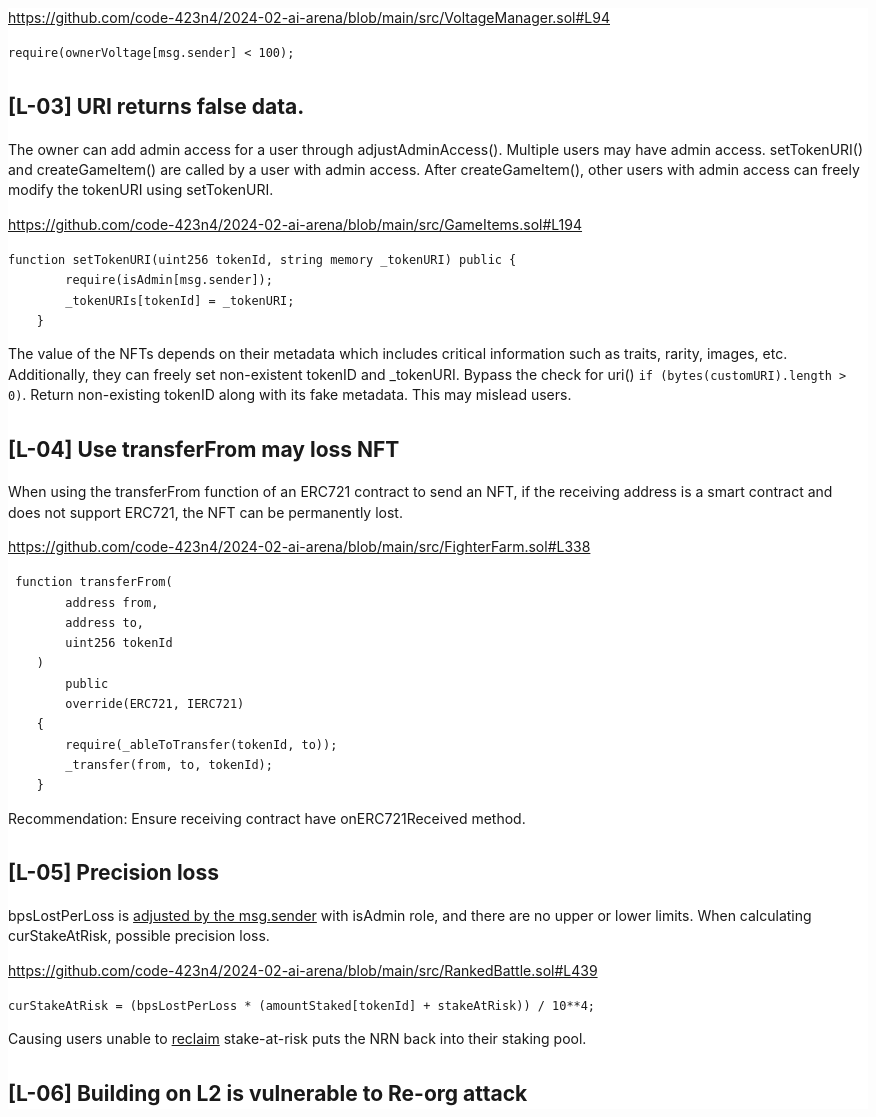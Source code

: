 https://github.com/code-423n4/2024-02-ai-arena/blob/main/src/VoltageManager.sol#L94
```
require(ownerVoltage[msg.sender] < 100);
```

## [L-03] URI returns false data.

The owner can add admin access for a user through adjustAdminAccess().
Multiple users may have admin access.
setTokenURI() and createGameItem() are called by a user with admin access.
After createGameItem(), other users with admin access can freely modify the tokenURI using setTokenURI.

https://github.com/code-423n4/2024-02-ai-arena/blob/main/src/GameItems.sol#L194
```
function setTokenURI(uint256 tokenId, string memory _tokenURI) public {
        require(isAdmin[msg.sender]);
        _tokenURIs[tokenId] = _tokenURI;
    }
```
The value of the NFTs depends on their metadata which includes critical information such as traits, rarity, images, etc.
Additionally, they can freely set non-existent tokenID and _tokenURI.
Bypass the check for uri() 
```if (bytes(customURI).length > 0)```.
Return non-existing tokenID along with its fake metadata.
This may mislead users. 

## [L-04] Use transferFrom may loss NFT

When using the transferFrom function of an ERC721 contract to send an NFT, if the receiving address is a smart contract and does not support ERC721, the NFT can be permanently lost.

https://github.com/code-423n4/2024-02-ai-arena/blob/main/src/FighterFarm.sol#L338
```
 function transferFrom(
        address from, 
        address to, 
        uint256 tokenId
    ) 
        public 
        override(ERC721, IERC721)
    {
        require(_ableToTransfer(tokenId, to));
        _transfer(from, to, tokenId);
    }
```
Recommendation:
Ensure receiving contract have  onERC721Received method.


## [L-05] Precision  loss
bpsLostPerLoss is [adjusted by the msg.sender](https://github.com/code-423n4/2024-02-ai-arena/blob/main/src/RankedBattle.sol#L226) with isAdmin role, and there are no upper or lower limits.
When calculating curStakeAtRisk, possible precision loss.

https://github.com/code-423n4/2024-02-ai-arena/blob/main/src/RankedBattle.sol#L439
```
curStakeAtRisk = (bpsLostPerLoss * (amountStaked[tokenId] + stakeAtRisk)) / 10**4;
```
Causing users unable to [reclaim](https://github.com/code-423n4/2024-02-ai-arena/blob/main/src/RankedBattle.sol#L461) stake-at-risk puts the NRN back into their staking pool.

## [L-06] Building on L2 is vulnerable to Re-org attack
```